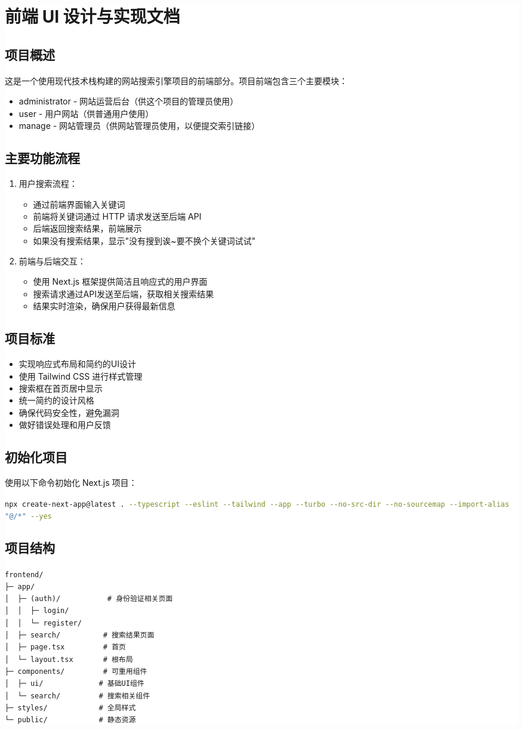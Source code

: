 # 前端 UI 设计与实现文档

## 项目概述

这是一个使用现代技术栈构建的网站搜索引擎项目的前端部分。项目前端包含三个主要模块：

* administrator - 网站运营后台（供这个项目的管理员使用）
* user - 用户网站（供普通用户使用）
* manage - 网站管理员（供网站管理员使用，以便提交索引链接）

## 主要功能流程

1. 用户搜索流程：

   * 通过前端界面输入关键词
   * 前端将关键词通过 HTTP 请求发送至后端 API
   * 后端返回搜索结果，前端展示
   * 如果没有搜索结果，显示"没有搜到诶~要不换个关键词试试"
   
2. 前端与后端交互：

   * 使用 Next.js 框架提供简洁且响应式的用户界面
   * 搜索请求通过API发送至后端，获取相关搜索结果
   * 结果实时渲染，确保用户获得最新信息

## 项目标准

* 实现响应式布局和简约的UI设计
* 使用 Tailwind CSS 进行样式管理
* 搜索框在首页居中显示
* 统一简约的设计风格
* 确保代码安全性，避免漏洞
* 做好错误处理和用户反馈

## 初始化项目

使用以下命令初始化 Next.js 项目：

```bash
npx create-next-app@latest . --typescript --eslint --tailwind --app --turbo --no-src-dir --no-sourcemap --import-alias "@/*" --yes
```


## 项目结构

```text
frontend/
├─ app/
│  ├─ (auth)/           # 身份验证相关页面
│  │  ├─ login/
│  │  └─ register/
│  ├─ search/          # 搜索结果页面
│  ├─ page.tsx         # 首页
│  └─ layout.tsx       # 根布局
├─ components/         # 可重用组件
│  ├─ ui/             # 基础UI组件
│  └─ search/         # 搜索相关组件
├─ styles/            # 全局样式
└─ public/            # 静态资源
```
